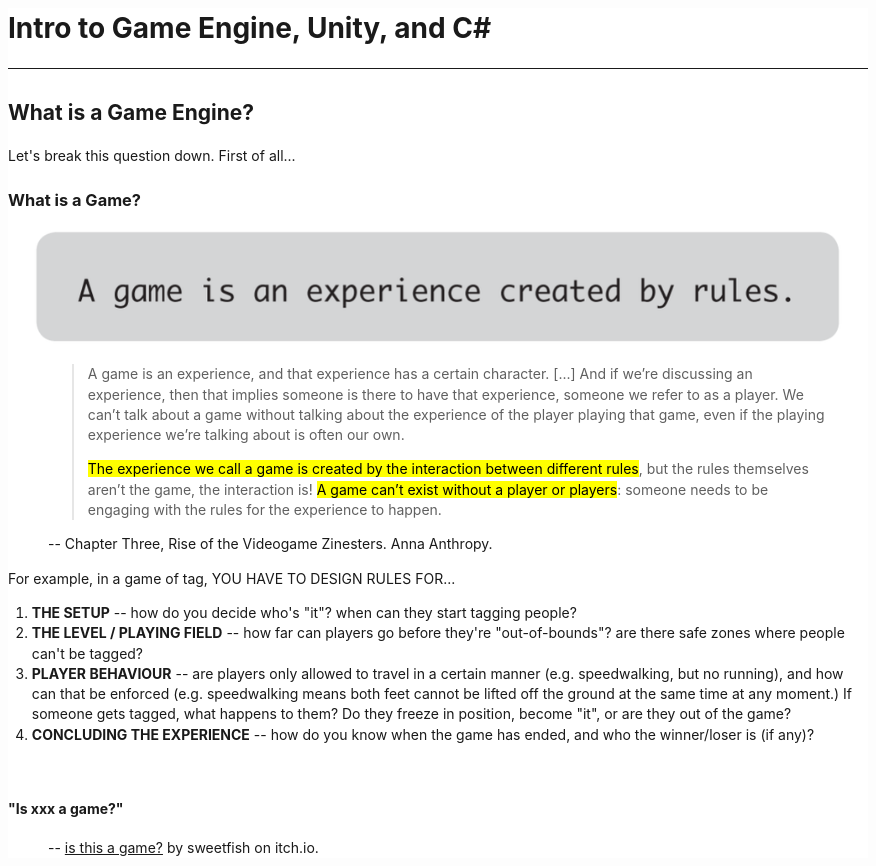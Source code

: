 # Intro to Game Engine, Unity, and C&#35;

---

## What is a Game Engine?

Let's break this question down. First of all...

### What is a Game?

![Definition of a "game," from Rise of the Videogame Zinesters by Anna Anthropy](./img/zinesters_game_definition.png)
<figure>
<blockquote>
<p>A game is an experience, and that experience has a certain character. [...] And if we’re discussing an experience, then that implies someone is there to have that experience, someone we refer to as a player. We can’t talk about a game without talking about the experience of the player playing that game, even if the playing experience we’re talking about is often our own.</p>
<p>
<mark>The experience we call a game is created by the interaction between different rules</mark>, but the rules themselves aren’t the game, the interaction is! <mark>A game can’t exist without a player or players</mark>: someone needs to be engaging with the rules for the experience to happen.</p>
</blockquote>
<figcaption>-- Chapter Three, Rise of the Videogame Zinesters. Anna Anthropy.</figcaption>
</figure>

For example, in a game of tag, YOU HAVE TO DESIGN RULES FOR...

1. **THE SETUP** -- how do you decide who's "it"? when can they start tagging people?
2. **THE LEVEL / PLAYING FIELD** -- how far can players go before they're "out-of-bounds"? are there safe zones where people can't be tagged? 
3. **PLAYER BEHAVIOUR** -- are players only allowed to travel in a certain manner (e.g. speedwalking, but no running), and how can that be enforced (e.g. speedwalking means both feet cannot be lifted off the ground at the same time at any moment.) If someone gets tagged, what happens to them? Do they freeze in position, become "it", or are they out of the game? 
4. **CONCLUDING THE EXPERIENCE** -- how do you know when the game has ended, and who the winner/loser is (if any)?

</br>

#### "Is xxx a game?"

<figure>
<iframe class="itch-html-embed" frameborder="0" src="https://html-classic.itch.zone/html/5171563/index.html" width="100%" height="400" ></iframe>
<figcaption>-- <a href="https://sweetfish.itch.io/game">is this a game?</a> by sweetfish on itch.io.</figcaption>
</figure>
